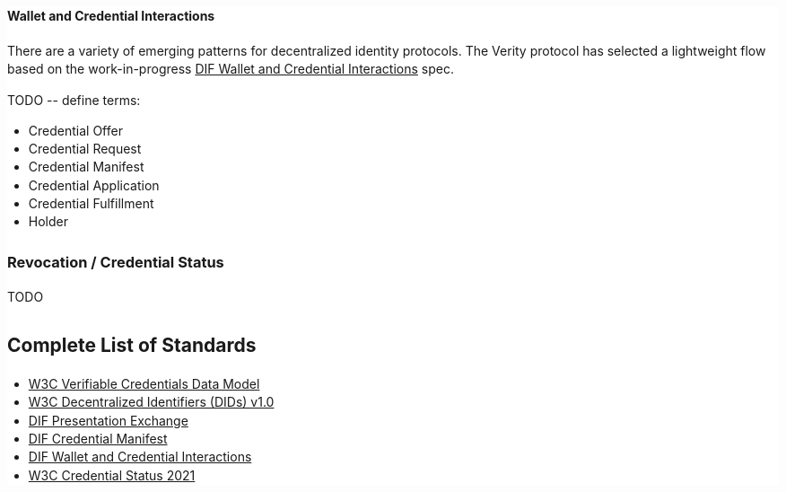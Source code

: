 #### Wallet and Credential Interactions

There are a variety of emerging patterns for decentralized identity protocols. The Verity protocol has selected a lightweight flow based on the work-in-progress [DIF Wallet and Credential Interactions](https://identity.foundation/waci-presentation-exchange/) spec.

TODO -- define terms:

- Credential Offer
- Credential Request
- Credential Manifest
- Credential Application
- Credential Fulfillment
- Holder

### Revocation / Credential Status

TODO

## Complete List of Standards

- [W3C Verifiable Credentials Data Model](https://www.w3.org/TR/vc-data-model/)
- [W3C Decentralized Identifiers (DIDs) v1.0](https://www.w3.org/TR/did-core/)
- [DIF Presentation Exchange](https://identity.foundation/presentation-exchange)
- [DIF Credential Manifest](https://identity.foundation/credential-manifest/)
- [DIF Wallet and Credential Interactions](https://identity.foundation/wallet-and-credential-interactions/)
- [W3C Credential Status 2021](https://w3c-ccg.github.io/vc-status-list-2021/)
